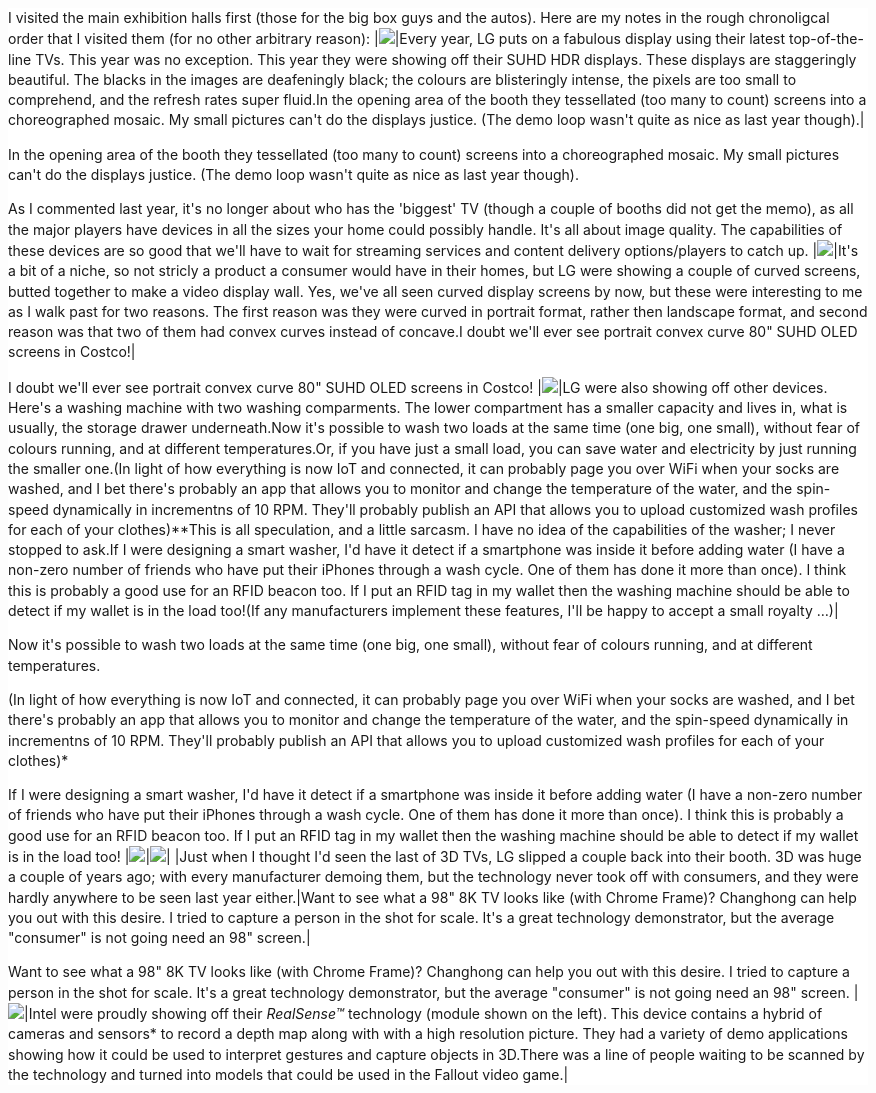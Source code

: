 I visited the main exhibition halls first (those for the big box guys and the autos). Here are my notes in the rough chronoligcal order that I visited them (for no other arbitrary reason):
|![](http://datagenetics.com/blog/january22016/lg.jpg)|Every year, LG puts on a fabulous display using their latest top-of-the-line TVs. This year was no exception. This year they were showing off their SUHD HDR displays. These displays are staggeringly beautiful. The blacks in the images are deafeningly black; the colours are blisteringly intense, the pixels are too small to comprehend, and the refresh rates super fluid.In the opening area of the booth they tessellated (too many to count) screens into a choreographed mosaic. My small pictures can't do the displays justice. (The demo loop wasn't quite as nice as last year though).|

In the opening area of the booth they tessellated (too many to count) screens into a choreographed mosaic. My small pictures can't do the displays justice. (The demo loop wasn't quite as nice as last year though).

As I commented last year, it's no longer about who has the 'biggest' TV (though a couple of booths did not get the memo), as all the major players have devices in all the sizes your home could possibly handle. It's all about image quality. The capabilities of these devices are so good that we'll have to wait for streaming services and content delivery options/players to catch up.
|![](http://datagenetics.com/blog/january22016/lg2.jpg)|It's a bit of a niche, so not stricly a product a consumer would have in their homes, but LG were showing a couple of curved screens, butted together to make a video display wall. Yes, we've all seen curved display screens by now, but these were interesting to me as I walk past for two reasons. The first reason was they were curved in portrait format, rather then landscape format, and second reason was that two of them had convex curves instead of concave.I doubt we'll ever see portrait convex curve 80" SUHD OLED screens in Costco!|

I doubt we'll ever see portrait convex curve 80" SUHD OLED screens in Costco!
|![](http://datagenetics.com/blog/january22016/lg3.jpg)|LG were also showing off other devices. Here's a washing machine with two washing comparments. The lower compartment has a smaller capacity and lives in, what is usually, the storage drawer underneath.Now it's possible to wash two loads at the same time (one big, one small), without fear of colours running, and at different temperatures.Or, if you have just a small load, you can save water and electricity by just running the smaller one.(In light of how everything is now IoT and connected, it can probably page you over WiFi when your socks are washed, and I bet there's probably an app that allows you to monitor and change the temperature of the water, and the spin-speed dynamically in incrementns of 10 RPM. They'll probably publish an API that allows you to upload customized wash profiles for each of your clothes)**This is all speculation, and a little sarcasm. I have no idea of the capabilities of the washer; I never stopped to ask.If I were designing a smart washer, I'd have it detect if a smartphone was inside it before adding water (I have a non-zero number of friends who have put their iPhones through a wash cycle. One of them has done it more than once). I think this is probably a good use for an RFID beacon too. If I put an RFID tag in my wallet then the washing machine should be able to detect if my wallet is in the load too!(If any manufacturers implement these features, I'll be happy to accept a small royalty …)|

Now it's possible to wash two loads at the same time (one big, one small), without fear of colours running, and at different temperatures.

(In light of how everything is now IoT and connected, it can probably page you over WiFi when your socks are washed, and I bet there's probably an app that allows you to monitor and change the temperature of the water, and the spin-speed dynamically in incrementns of 10 RPM. They'll probably publish an API that allows you to upload customized wash profiles for each of your clothes)*

If I were designing a smart washer, I'd have it detect if a smartphone was inside it before adding water (I have a non-zero number of friends who have put their iPhones through a wash cycle. One of them has done it more than once). I think this is probably a good use for an RFID beacon too. If I put an RFID tag in my wallet then the washing machine should be able to detect if my wallet is in the load too!
|![](http://datagenetics.com/blog/january22016/3d.jpg)|![](http://datagenetics.com/blog/january22016/98.jpg)|
|Just when I thought I'd seen the last of 3D TVs, LG slipped a couple back into their booth. 3D was huge a couple of years ago; with every manufacturer demoing them, but the technology never took off with consumers, and they were hardly anywhere to be seen last year either.|Want to see what a 98" 8K TV looks like (with Chrome Frame)? Changhong can help you out with this desire. I tried to capture a person in the shot for scale. It's a great technology demonstrator, but the average "consumer" is not going need an 98" screen.|

Want to see what a 98" 8K TV looks like (with Chrome Frame)? Changhong can help you out with this desire. I tried to capture a person in the shot for scale. It's a great technology demonstrator, but the average "consumer" is not going need an 98" screen.
|![](http://datagenetics.com/blog/january22016/intel.jpg)|Intel were proudly showing off their *RealSense™* technology (module shown on the left). This device contains a hybrid of cameras and sensors* to record a depth map along with with a high resolution picture. They had a variety of demo applications showing how it could be used to interpret gestures and capture objects in 3D.There was a line of people waiting to be scanned by the technology and turned into models that could be used in the Fallout video game.|
